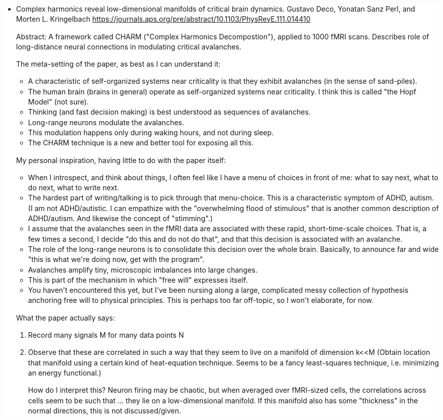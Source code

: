 * Complex harmonics reveal low-dimensional manifolds of critical brain
  dynamics.
  Gustavo Deco, Yonatan Sanz Perl, and Morten L. Kringelbach
  https://journals.aps.org/pre/abstract/10.1103/PhysRevE.111.014410

  Abstract: A framework called CHARM ("Complex Harmonics Decompostion"),
  applied to 1000 fMRI scans. Describes role of long-distance neural
  connections in modulating critical avalanches.

  The meta-setting of the paper, as best as I can understand it:
  * A characteristic of self-organized systems near criticality is
    that they exhibit avalanches (in the sense of sand-piles).
  * The human brain (brains in general) operate as self-organized
    systems near criticality. I think this is called "the Hopf Model"
    (not sure).
  * Thinking (and fast decision making) is best understood as sequences
    of avalanches.
  * Long-range neurons modulate the avalanches.
  * This modulation happens only during waking hours, and not during
    sleep.
  * The CHARM technique is a new and better tool for exposing all this.

  My personal inspiration, having little to do with the paper itself:
  * When I introspect, and think about things, I often feel like I have
    a menu of choices in front of me: what to say next, what to do next,
    what to write next.
  * The hardest part of writing/talking is to pick through that
    menu-choice. This is a characteristic symptom of ADHD, autism.
    (I am not ADHD/autistic. I can empathize with the "overwhelming
    flood of stimulous" that is another common description of
    ADHD/autism. And likewise the concept of "stimming".)
  * I assume that the avalanches seen in the fMRI data are associated
    with these rapid, short-time-scale choices. That is, a few times a
    second, I decide "do this and do not do that", and that this
    decision is associated with an avalanche.
  * The role of the long-range neurons is to consolidate this decision
    over the whole brain. Basically, to announce far and wide "this is
    what we're doing now, get with the program".
  * Avalanches amplify tiny, microscopic imbalances into large changes.
  * This is part of the mechanism in which "free will" expresses itself.
  * You haven't encountered this yet, but I've been nursing along a
    large, complicated messy collection of hypothesis anchoring
    free will to physical principles. This is perhaps too far off-topic,
    so I won't elaborate, for now.

  What the paper actually says:
  1) Record many signals M for many data points N
  2) Observe that these are correlated in such a way that they seem to
     live on a manifold of dimension k<<M (Obtain location that manifold
     using a certain kind of heat-equation technique. Seems to be a
     fancy least-squares technique, i.e. minimizing an energy functional.)

     How do I interpret this? Neuron firing may be chaotic, but when
     averaged over fMRI-sized cells, the correlations across cells seem
     to be such that ... they lie on a low-dimensional manifold. If this
     manifold also has some "thickness" in the normal directions, this
     is not discussed/given.
